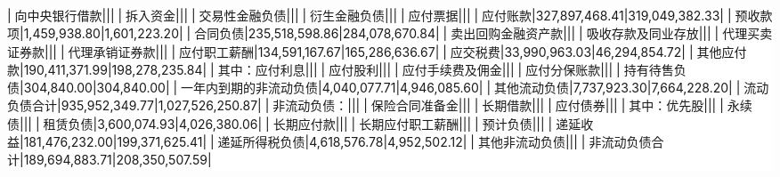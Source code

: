 | 向中央银行借款|||
| 拆入资金|||
| 交易性金融负债|||
| 衍生金融负债|||
| 应付票据|||
| 应付账款|327,897,468.41|319,049,382.33|
| 预收款项|1,459,938.80|1,601,223.20|
| 合同负债|235,518,598.86|284,078,670.84|
| 卖出回购金融资产款|||
| 吸收存款及同业存放|||
| 代理买卖证券款|||
| 代理承销证券款|||
| 应付职工薪酬|134,591,167.67|165,286,636.67|
| 应交税费|33,990,963.03|46,294,854.72|
| 其他应付款|190,411,371.99|198,278,235.84|
| 其中：应付利息|||
| 应付股利|||
| 应付手续费及佣金|||
| 应付分保账款|||
| 持有待售负债|304,840.00|304,840.00|
| 一年内到期的非流动负债|4,040,077.71|4,946,085.60|
| 其他流动负债|7,737,923.30|7,664,228.20|
| 流动负债合计|935,952,349.77|1,027,526,250.87|
| 非流动负债：|||
| 保险合同准备金|||
| 长期借款|||
| 应付债券|||
| 其中：优先股|||
| 永续债|||
| 租赁负债|3,600,074.93|4,026,380.06|
| 长期应付款|||
| 长期应付职工薪酬|||
| 预计负债|||
| 递延收益|181,476,232.00|199,371,625.41|
| 递延所得税负债|4,618,576.78|4,952,502.12|
| 其他非流动负债|||
| 非流动负债合计|189,694,883.71|208,350,507.59|